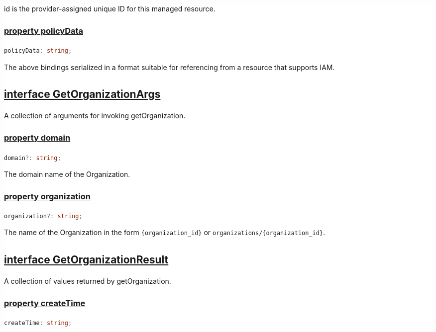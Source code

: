 
id is the provider-assigned unique ID for this managed resource.

<h3 class="pdoc-member-header">
<a class="pdoc-child-name" href="https://github.com/pulumi/pulumi-gcp/blob/master/sdk/nodejs/organizations/getIAMPolicy.ts#L65">property policyData</a>
</h3>

```typescript
policyData: string;
```


The above bindings serialized in a format suitable for
referencing from a resource that supports IAM.

<h2 class="pdoc-module-header" id="GetOrganizationArgs">
<a class="pdoc-member-name" href="https://github.com/pulumi/pulumi-gcp/blob/master/sdk/nodejs/organizations/getOrganization.ts#L32">interface GetOrganizationArgs</a>
</h2>

A collection of arguments for invoking getOrganization.

<h3 class="pdoc-member-header">
<a class="pdoc-child-name" href="https://github.com/pulumi/pulumi-gcp/blob/master/sdk/nodejs/organizations/getOrganization.ts#L36">property domain</a>
</h3>

```typescript
domain?: string;
```


The domain name of the Organization.

<h3 class="pdoc-member-header">
<a class="pdoc-child-name" href="https://github.com/pulumi/pulumi-gcp/blob/master/sdk/nodejs/organizations/getOrganization.ts#L40">property organization</a>
</h3>

```typescript
organization?: string;
```


The name of the Organization in the form `{organization_id}` or `organizations/{organization_id}`.

<h2 class="pdoc-module-header" id="GetOrganizationResult">
<a class="pdoc-member-name" href="https://github.com/pulumi/pulumi-gcp/blob/master/sdk/nodejs/organizations/getOrganization.ts#L46">interface GetOrganizationResult</a>
</h2>

A collection of values returned by getOrganization.

<h3 class="pdoc-member-header">
<a class="pdoc-child-name" href="https://github.com/pulumi/pulumi-gcp/blob/master/sdk/nodejs/organizations/getOrganization.ts#L50">property createTime</a>
</h3>

```typescript
createTime: string;
```
